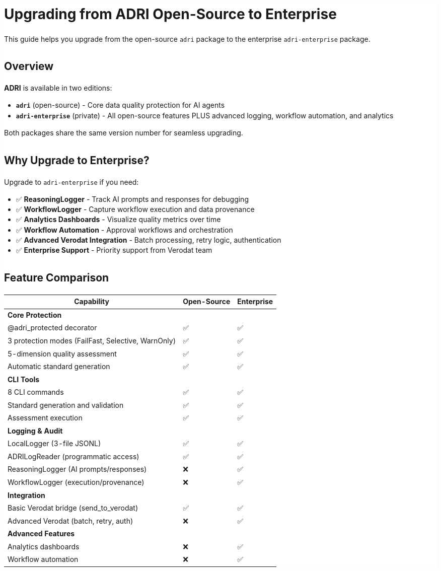# Upgrading from ADRI Open-Source to Enterprise

This guide helps you upgrade from the open-source `adri` package to the enterprise `adri-enterprise` package.

## Overview

**ADRI** is available in two editions:
- **`adri`** (open-source) - Core data quality protection for AI agents
- **`adri-enterprise`** (private) - All open-source features PLUS advanced logging, workflow automation, and analytics

Both packages share the same version number for seamless upgrading.

## Why Upgrade to Enterprise?

Upgrade to `adri-enterprise` if you need:

- ✅ **ReasoningLogger** - Track AI prompts and responses for debugging
- ✅ **WorkflowLogger** - Capture workflow execution and data provenance
- ✅ **Analytics Dashboards** - Visualize quality metrics over time
- ✅ **Workflow Automation** - Approval workflows and orchestration
- ✅ **Advanced Verodat Integration** - Batch processing, retry logic, authentication
- ✅ **Enterprise Support** - Priority support from Verodat team

## Feature Comparison

| Capability | Open-Source | Enterprise |
|------------|-------------|------------|
| **Core Protection** | | |
| @adri_protected decorator | ✅ | ✅ |
| 3 protection modes (FailFast, Selective, WarnOnly) | ✅ | ✅ |
| 5-dimension quality assessment | ✅ | ✅ |
| Automatic standard generation | ✅ | ✅ |
| **CLI Tools** | | |
| 8 CLI commands | ✅ | ✅ |
| Standard generation and validation | ✅ | ✅ |
| Assessment execution | ✅ | ✅ |
| **Logging & Audit** | | |
| LocalLogger (3-file JSONL) | ✅ | ✅ |
| ADRILogReader (programmatic access) | ✅ | ✅ |
| ReasoningLogger (AI prompts/responses) | ❌ | ✅ |
| WorkflowLogger (execution/provenance) | ❌ | ✅ |
| **Integration** | | |
| Basic Verodat bridge (send_to_verodat) | ✅ | ✅ |
| Advanced Verodat (batch, retry, auth) | ❌ | ✅ |
| **Advanced Features** | | |
| Analytics dashboards | ❌ | ✅ |
| Workflow automation | ❌ | ✅ |